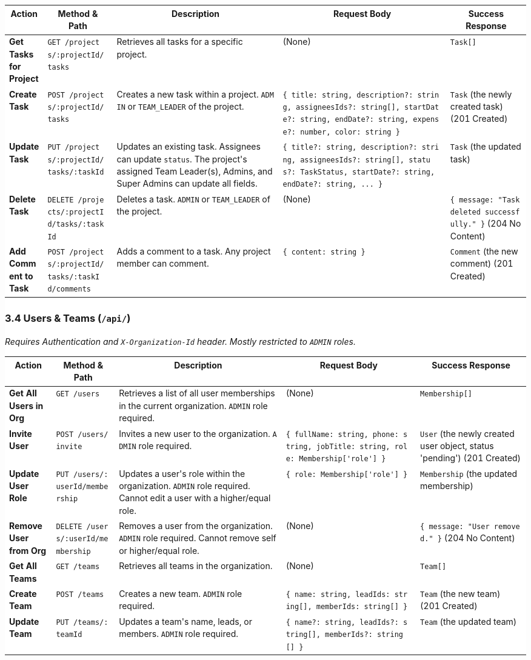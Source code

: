 | Action                      | Method & Path                           | Description                                                                          | Request Body                                                                                                                              | Success Response                                         |
| --------------------------- | --------------------------------------- | ------------------------------------------------------------------------------------ | ----------------------------------------------------------------------------------------------------------------------------------------- | -------------------------------------------------------- |
| **Get Tasks for Project**   | `GET /projects/:projectId/tasks`        | Retrieves all tasks for a specific project.                                          | (None)                                                                                                                                    | `Task[]`                                                 |
| **Create Task**             | `POST /projects/:projectId/tasks`       | Creates a new task within a project. `ADMIN` or `TEAM_LEADER` of the project.        | `{ title: string, description?: string, assigneesIds?: string[], startDate?: string, endDate?: string, expense?: number, color: string }` | `Task` (the newly created task) (201 Created)           |
| **Update Task**             | `PUT /projects/:projectId/tasks/:taskId`| Updates an existing task. Assignees can update `status`. The project's assigned Team Leader(s), Admins, and Super Admins can update all fields.    | `{ title?: string, description?: string, assigneesIds?: string[], status?: TaskStatus, startDate?: string, endDate?: string, ... }`       | `Task` (the updated task)                                |
| **Delete Task**             | `DELETE /projects/:projectId/tasks/:taskId`| Deletes a task. `ADMIN` or `TEAM_LEADER` of the project.                            | (None)                                                                                                                                    | `{ message: "Task deleted successfully." }` (204 No Content) |
| **Add Comment to Task**     | `POST /projects/:projectId/tasks/:taskId/comments` | Adds a comment to a task. Any project member can comment.                  | `{ content: string }`                                                                                                                     | `Comment` (the new comment) (201 Created)                |

### 3.4 Users & Teams (`/api/`)

*Requires Authentication and `X-Organization-Id` header. Mostly restricted to `ADMIN` roles.*

| Action                      | Method & Path               | Description                                                                                               | Request Body                                                                      | Success Response                                                                |
| --------------------------- | --------------------------- | --------------------------------------------------------------------------------------------------------- | --------------------------------------------------------------------------------- | ------------------------------------------------------------------------------- |
| **Get All Users in Org**    | `GET /users`                | Retrieves a list of all user memberships in the current organization. `ADMIN` role required.                         | (None)                                                                            | `Membership[]`                                                                        |
| **Invite User**             | `POST /users/invite`        | Invites a new user to the organization. `ADMIN` role required.                                            | `{ fullName: string, phone: string, jobTitle: string, role: Membership['role'] }`        | `User` (the newly created user object, status 'pending') (201 Created)          |
| **Update User Role**| `PUT /users/:userId/membership`     | Updates a user's role within the organization. `ADMIN` role required. Cannot edit a user with a higher/equal role.      | `{ role: Membership['role'] }`                                      | `Membership` (the updated membership)                                                       |
| **Remove User from Org**    | `DELETE /users/:userId/membership`     | Removes a user from the organization. `ADMIN` role required. Cannot remove self or higher/equal role.      | (None)                                                                            | `{ message: "User removed." }` (204 No Content)                                 |
| **Get All Teams**           | `GET /teams`                | Retrieves all teams in the organization.                                                                  | (None)                                                                            | `Team[]`                                                                        |
| **Create Team**             | `POST /teams`               | Creates a new team. `ADMIN` role required.                                                                | `{ name: string, leadIds: string[], memberIds: string[] }`                        | `Team` (the new team) (201 Created)                                             |
| **Update Team**             | `PUT /teams/:teamId`        | Updates a team's name, leads, or members. `ADMIN` role required.                                          | `{ name?: string, leadIds?: string[], memberIds?: string[] }`                      | `Team` (the updated team)                                                       |